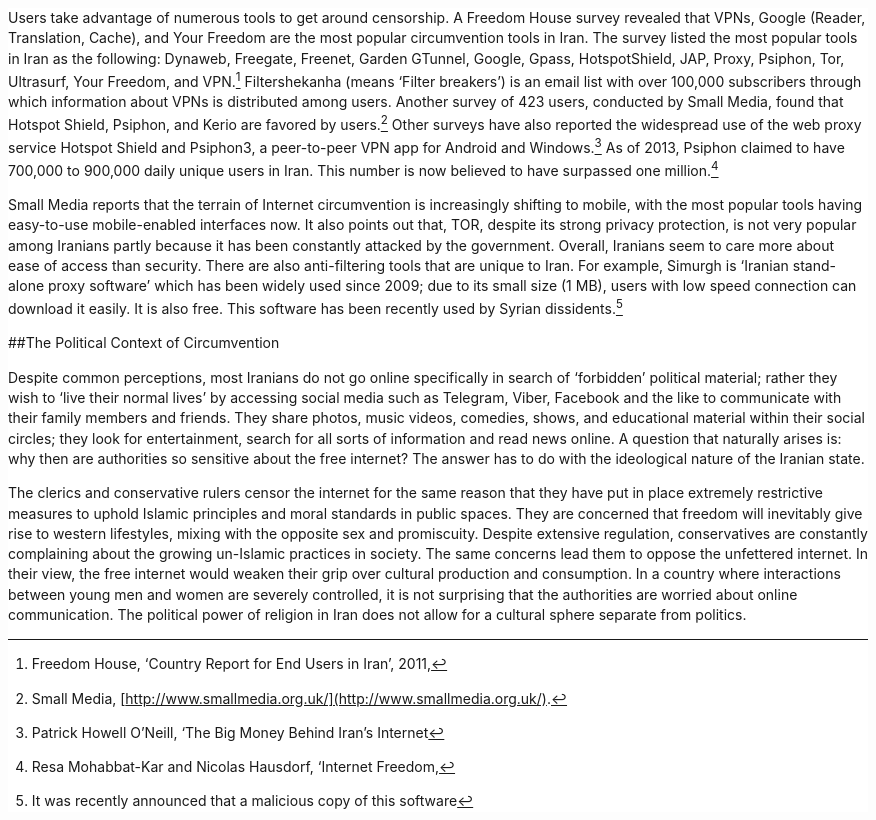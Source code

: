 Users take advantage of numerous tools to get around censorship. A
Freedom House survey revealed that VPNs, Google (Reader, Translation,
Cache), and Your Freedom are the most popular circumvention tools in
Iran. The survey listed the most popular tools in Iran as the following:
Dynaweb, Freegate, Freenet, Garden GTunnel, Google, Gpass,
HotspotShield, JAP, Proxy, Psiphon, Tor, Ultrasurf, Your Freedom, and
VPN.[^12] Filtershekanha (means ‘Filter breakers’) is an email list with
over 100,000 subscribers through which information about VPNs is
distributed among users. Another survey of 423 users, conducted by Small
Media, found that Hotspot Shield, Psiphon, and Kerio are favored by
users.[^13] Other surveys have also reported the widespread use of the
web proxy service Hotspot Shield and Psiphon3, a peer-to-peer VPN app
for Android and Windows.[^14] As of 2013, Psiphon claimed to have
700,000 to 900,000 daily unique users in Iran. This number is now
believed to have surpassed one million.[^15]

Small Media reports that the terrain of Internet circumvention is
increasingly shifting to mobile, with the most popular tools having
easy-to-use mobile-enabled interfaces now. It also points out that, TOR,
despite its strong privacy protection, is not very popular among
Iranians partly because it has been constantly attacked by the
government. Overall, Iranians seem to care more about ease of access
than security. There are also anti-filtering tools that are unique to
Iran. For example, Simurgh is ‘Iranian stand-alone proxy software’ which
has been widely used since 2009; due to its small size (1 MB), users
with low speed connection can download it easily. It is also free. This
software has been recently used by Syrian dissidents.[^16]

##The Political Context of Circumvention

Despite common perceptions, most Iranians do not go online specifically
in search of ‘forbidden’ political material; rather they wish to ‘live
their normal lives’ by accessing social media such as Telegram, Viber,
Facebook and the like to communicate with their family members and
friends. They share photos, music videos, comedies, shows, and
educational material within their social circles; they look for
entertainment, search for all sorts of information and read news online.
A question that naturally arises is: why then are authorities so
sensitive about the free internet? The answer has to do with the
ideological nature of the Iranian state.

The clerics and conservative rulers censor the internet for the same
reason that they have put in place extremely restrictive measures to
uphold Islamic principles and moral standards in public spaces. They are
concerned that freedom will inevitably give rise to western lifestyles,
mixing with the opposite sex and promiscuity. Despite extensive
regulation, conservatives are constantly complaining about the growing
un-Islamic practices in society. The same concerns lead them to oppose
the unfettered internet. In their view, the free internet would weaken
their grip over cultural production and consumption. In a country where
interactions between young men and women are severely controlled, it is
not surprising that the authorities are worried about online
communication. The political power of religion in Iran does not allow
for a cultural sphere separate from politics.


[^1]: ‘New Ahangaran’ means, a new eulogy from Sadegh Ahangaran, an
[^2]: Setareh Derakhshesh, Breaking the Law to go Online in Iran, *New
[^3]: Iran’s Internet Penetration Management Portal, 2014, Penetration
[^4]: Mehr News Agency, ‘9.5 Million Viber users in Iran’, 5 Feb 2015,
[^5]: Kyle Bowen and James Marchant, ‘Internet Censorship in Iran:
[^6]: Thomas Erdbrink, ‘Tehran unfetters cell phones, and the pictures
[^7]: Small Media, [http://www.smallmedia.org.uk/](http://www.smallmedia.org.uk/).
[^8]: Christopher Rhoads and Farnaz Fassihi, ‘Iran vows to unplug
[^9]: Iranian Student News Agency, 69 Per cent of Iranian Youth use
[^10]: Small Media, [http://smallmedia.org.uk/](http://smallmedia.org.uk/).
[^11]: Saeed Kamali-Dehghan, ‘Iran’s President Signals Softer Line on
[^12]: Freedom House, ‘Country Report for End Users in Iran’, 2011,
[^13]: Small Media, [http://www.smallmedia.org.uk/](http://www.smallmedia.org.uk/).
[^14]: Patrick Howell O’Neill, ‘The Big Money Behind Iran’s Internet
[^15]: Resa Mohabbat-Kar and Nicolas Hausdorf, ‘Internet Freedom,
[^16]: It was recently announced that a malicious copy of this software
[^17]: Timothy B. Lee, ‘Here’s How Iran Censors the Internet’, *The
[^18]: Arash Karami, ‘Iran Cleric Explains He’s Not Opposed to
[^19]: Michael Pizzi, ‘Iran Government Minister: Media Bans May Seem